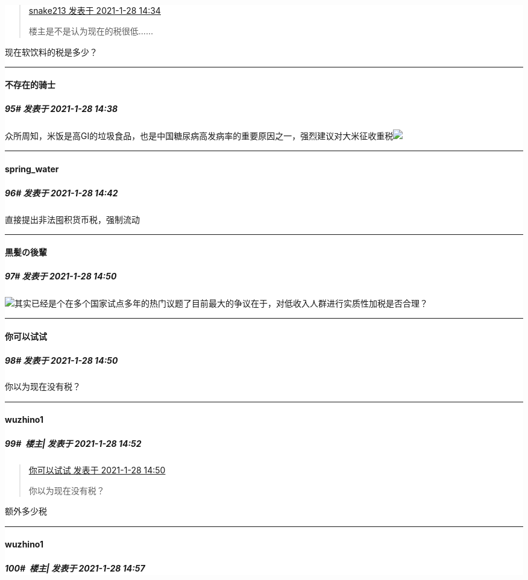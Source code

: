 <blockquote><a href="httphttps://bbs.saraba1st.com/2b/forum.php?mod=redirect&amp;goto=findpost&amp;pid=50170831&amp;ptid=1985098" target="_blank">snake213 发表于 2021-1-28 14:34</a>

楼主是不是认为现在的税很低……</blockquote>
现在软饮料的税是多少？


-----

####  不存在的骑士  
##### 95#       发表于 2021-1-28 14:38


众所周知，米饭是高GI的垃圾食品，也是中国糖尿病高发病率的重要原因之一，强烈建议对大米征收重税<img src="https://static.saraba1st.com/image/smiley/face2017/049.png" referrerpolicy="no-referrer">


-----

####  spring_water  
##### 96#       发表于 2021-1-28 14:42


直接提出非法囤积货币税，强制流动


-----

####  黒髪の後輩  
##### 97#       发表于 2021-1-28 14:50


<img src="https://static.saraba1st.com/image/smiley/face2017/220.png" referrerpolicy="no-referrer">其实已经是个在多个国家试点多年的热门议题了目前最大的争议在于，对低收入人群进行实质性加税是否合理？


-----

####  你可以试试  
##### 98#       发表于 2021-1-28 14:50


你以为现在没有税？


-----

####  wuzhino1  
##### 99#         楼主| 发表于 2021-1-28 14:52


<blockquote><a href="httphttps://bbs.saraba1st.com/2b/forum.php?mod=redirect&amp;goto=findpost&amp;pid=50170991&amp;ptid=1985098" target="_blank">你可以试试 发表于 2021-1-28 14:50</a>

你以为现在没有税？</blockquote>
额外多少税


-----

####  wuzhino1  
##### 100#         楼主| 发表于 2021-1-28 14:57
